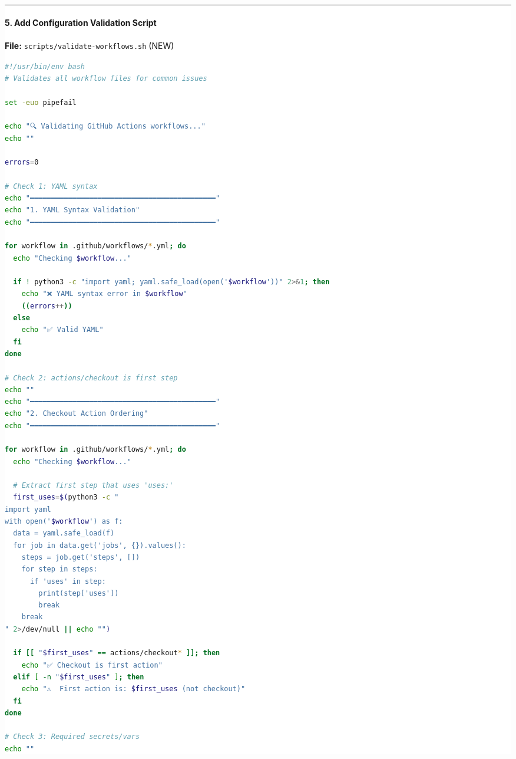 
---

#### 5. Add Configuration Validation Script
**File:** `scripts/validate-workflows.sh` (NEW)

```bash
#!/usr/bin/env bash
# Validates all workflow files for common issues

set -euo pipefail

echo "🔍 Validating GitHub Actions workflows..."
echo ""

errors=0

# Check 1: YAML syntax
echo "━━━━━━━━━━━━━━━━━━━━━━━━━━━━━━━━━━━━━━━━━━━━"
echo "1. YAML Syntax Validation"
echo "━━━━━━━━━━━━━━━━━━━━━━━━━━━━━━━━━━━━━━━━━━━━"

for workflow in .github/workflows/*.yml; do
  echo "Checking $workflow..."

  if ! python3 -c "import yaml; yaml.safe_load(open('$workflow'))" 2>&1; then
    echo "❌ YAML syntax error in $workflow"
    ((errors++))
  else
    echo "✅ Valid YAML"
  fi
done

# Check 2: actions/checkout is first step
echo ""
echo "━━━━━━━━━━━━━━━━━━━━━━━━━━━━━━━━━━━━━━━━━━━━"
echo "2. Checkout Action Ordering"
echo "━━━━━━━━━━━━━━━━━━━━━━━━━━━━━━━━━━━━━━━━━━━━"

for workflow in .github/workflows/*.yml; do
  echo "Checking $workflow..."

  # Extract first step that uses 'uses:'
  first_uses=$(python3 -c "
import yaml
with open('$workflow') as f:
  data = yaml.safe_load(f)
  for job in data.get('jobs', {}).values():
    steps = job.get('steps', [])
    for step in steps:
      if 'uses' in step:
        print(step['uses'])
        break
    break
" 2>/dev/null || echo "")

  if [[ "$first_uses" == actions/checkout* ]]; then
    echo "✅ Checkout is first action"
  elif [ -n "$first_uses" ]; then
    echo "⚠️  First action is: $first_uses (not checkout)"
  fi
done

# Check 3: Required secrets/vars
echo ""
```